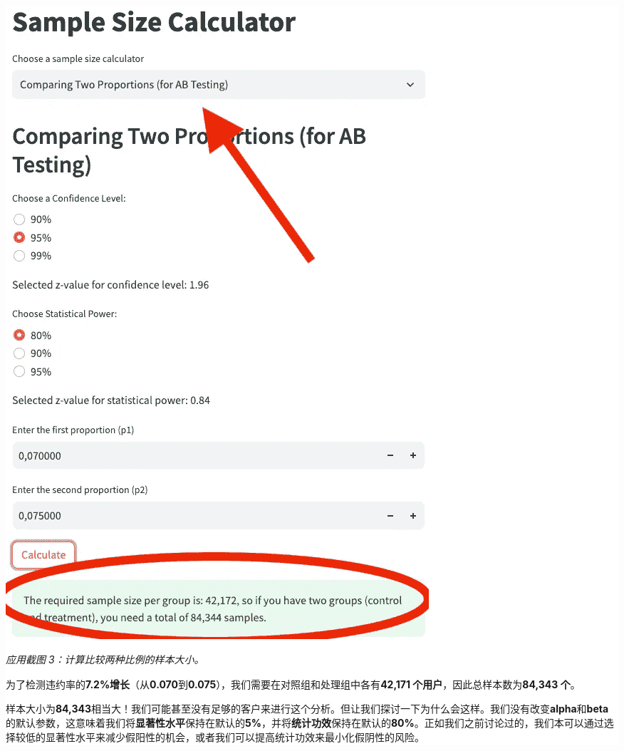 ![](img/b4b40f485edaa98373743b979f70ec20.png)

*应用截图 3：计算比较两种比例的样本大小。*

为了检测违约率的**7.2%增长**（从**0.070**到**0.075**），我们需要在对照组和处理组中各有**42,171 个用户**，因此总样本数为**84,343 个**。

样本大小为**84,343**相当大！我们可能甚至没有足够的客户来进行这个分析。但让我们探讨一下为什么会这样。我们没有改变**alpha**和**beta**的默认参数，这意味着我们将**显著性水平**保持在默认的**5%**，并将**统计功效**保持在默认的**80%**。正如我们之前讨论过的，我们本可以通过选择较低的显著性水平来减少假阳性的机会，或者我们可以提高统计功效来最小化假阴性的风险。
